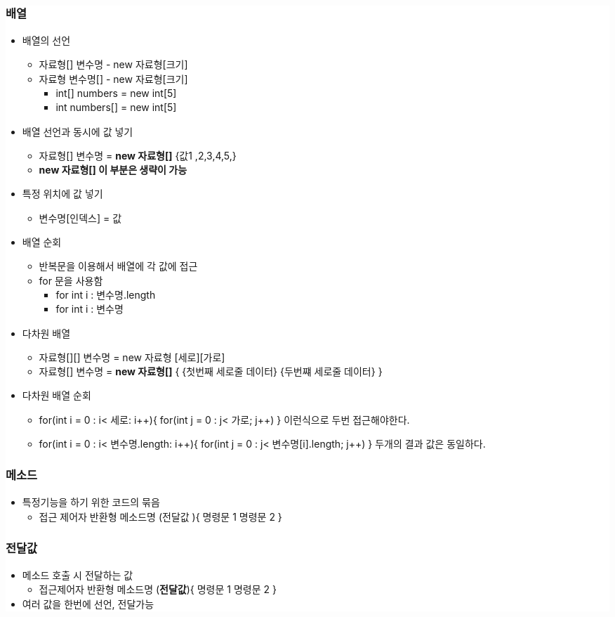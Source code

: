 ### 배열

- 배열의 선언
  - 자료형[] 변수명 - new 자료형[크기]
  - 자료형 변수명[] - new 자료형[크기]
    - int[] numbers = new int[5]
    - int numbers[]  = new int[5]

- 배열 선언과 동시에 값 넣기
  - 자료형[] 변수명 = **new 자료형[]** {값1 ,2,3,4,5,}
  - **new 자료형[] 이 부분은 생략이 가능**

- 특정 위치에 값 넣기
  - 변수명[인덱스] = 값
- 배열 순회
  - 반복문을 이용해서 배열에 각 값에 접근
  - for  문을 사용함 
    - for int i : 변수명.length
    - for int i : 변수명

- 다차원 배열
  - 자료형[][] 변수명 = new 자료형 [세로][가로]
  - 자료형[] 변수명 = **new 자료형[]** {
    {첫번째 세로줄 데이터}
    {두번쨰 세로줄 데이터} 
    }

- 다차원 배열 순회
  - for(int i = 0 : i< 세로: i++){
      for(int j = 0 : j< 가로; j++) 
    } 
  이런식으로 두번 접근해야한다.

  - for(int i = 0 : i< 변수명.length: i++){
       for(int j = 0 : j< 변수명[i].length; j++)
    } 
  두개의 결과 값은 동일하다.

### 메소드

- 특정기능을 하기 위한 코드의 묶음
  - 접근 제어자 반환형 메소드명 (전달값 ){
    명령문 1
    명령문 2
    }

### 전달값

- 메소드 호출 시 전달하는 값
  - 접근제어자 반환형 메소드명 (**전달값**){
    명령문 1
    명령문 2
    }
- 여러 값을 한번에 선언, 전달가능
